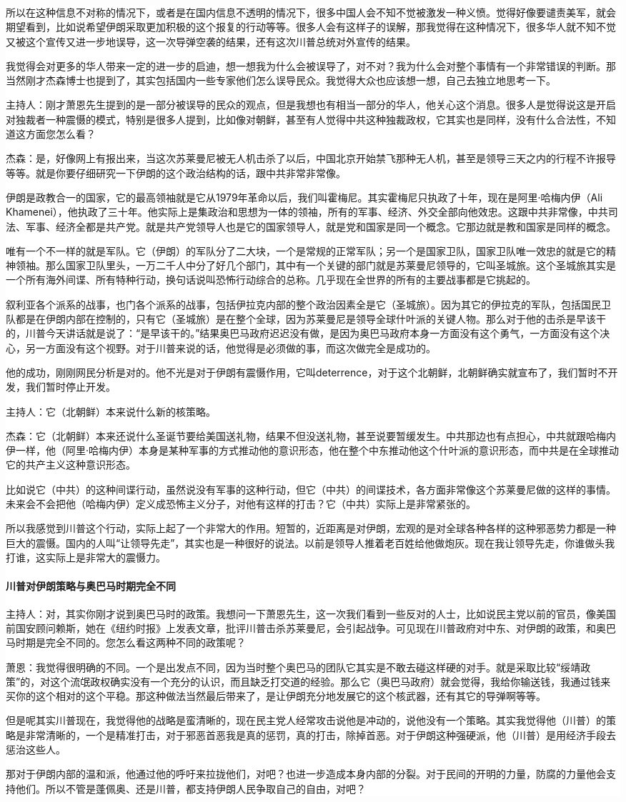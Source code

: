  所以在这种信息不对称的情况下，或者是在国内信息不透明的情况下，很多中国人会不知不觉被激发一种义愤。觉得好像要谴责美军，就会期望看到，比如说希望伊朗采取更加积极的这个报复的行动等等。很多人会有这样子的误解，那我觉得在这种情况下，很多华人就不知不觉又被这个宣传又进一步地误导，这一次导弹空袭的结果，还有这次川普总统对外宣传的结果。
</p>
<p>
 我觉得会对更多的华人带来一定的进一步的启迪，想一想我为什么会被误导了，对不对？我为什么会对整个事情有一个非常错误的判断。那当然刚才杰森博士也提到了，其实包括国内一些专家他们怎么误导民众。我觉得大众也应该想一想，自己去独立地思考一下。
</p>
<p>
 主持人：刚才萧恩先生提到的是一部分被误导的民众的观点，但是我想也有相当一部分的华人，他关心这个消息。很多人是觉得说这是开启对独裁者一种震慑的模式，特别是很多人提到，比如像对朝鲜，甚至有人觉得中共这种独裁政权，它其实也是同样，没有什么合法性，不知道这方面您怎么看？
</p>
<p>
 杰森：是，好像网上有报出来，当这次苏莱曼尼被无人机击杀了以后，中国北京开始禁飞那种无人机，甚至是领导三天之内的行程不许报导等等。就是你要仔细研究一下伊朗的这个政治结构的话，跟中共非常非常像。
</p>
<p>
 伊朗是政教合一的国家，它的最高领袖就是它从1979年革命以后，我们叫霍梅尼。其实霍梅尼只执政了十年，现在是阿里·哈梅内伊（Ali Khamenei），他执政了三十年。他实际上是集政治和思想为一体的领袖，所有的军事、经济、外交全部向他效忠。这跟中共非常像，中共司法、军事、经济全都是共产党。就是共产党领导人也是它的国家领导人，就是党和国家是同一个概念。它那边就是教和国家是同样的概念。
</p>
<p>
 唯有一个不一样的就是军队。它（伊朗）的军队分了二大块，一个是常规的正常军队；另一个是国家卫队，国家卫队唯一效忠的就是它的精神领袖。那么国家卫队里头，一万二千人中分了好几个部门，其中有一个关键的部门就是苏莱曼尼领导的，它叫圣城旅。这个圣城旅其实是一个所有海外间谍、所有特种行动，换句话说叫恐怖行动综合的总称。几乎现在全世界的所有的主要战事都是它挑起的。
</p>
<p>
 叙利亚各个派系的战事，也门各个派系的战事，包括伊拉克内部的整个政治因素全是它（圣城旅）。因为其它的伊拉克的军队，包括国民卫队都是在伊朗内部在控制的，只有它（圣城旅）是在整个全球，因为苏莱曼尼是领导全球什叶派的关键人物。那么对于他的击杀是早该干的，川普今天讲话就是说了：“是早该干的。”结果奥巴马政府迟迟没有做，是因为奥巴马政府本身一方面没有这个勇气，一方面没有这个决心，另一方面没有这个视野。对于川普来说的话，他觉得是必须做的事，而这次做完全是成功的。
</p>
<p>
 他的成功，刚刚网民分析是对的。他不光是对于伊朗有震慑作用，它叫deterrence，对于这个北朝鲜，北朝鲜确实就宣布了，我们暂时不开发，我们暂时停止开发。
</p>
<p>
 主持人：它（北朝鲜）本来说什么新的核策略。
</p>
<p>
 杰森：它（北朝鲜）本来还说什么圣诞节要给美国送礼物，结果不但没送礼物，甚至说要暂缓发生。中共那边也有点担心，中共就跟哈梅内伊一样，他（阿里·哈梅内伊）本身是某种军事的方式推动他的意识形态，他在整个中东推动他这个什叶派的意识形态，而中共是在全球推动它的共产主义这种意识形态。
</p>
<p>
 比如说它（中共）的这种间谍行动，虽然说没有军事的这种行动，但它（中共）的间谍技术，各方面非常像这个苏莱曼尼做的这样的事情。未来会不会把他（哈梅内伊）定义成恐怖主义分子，对他有这样的打击？它（中共）实际上是非常紧张的。
</p>
<p>
 所以我感觉到川普这个行动，实际上起了一个非常大的作用。短暂的，近距离是对伊朗，宏观的是对全球各种各样的这种邪恶势力都是一种巨大的震慑。国内的人叫“让领导先走”，其实也是一种很好的说法。以前是领导人推着老百姓给他做炮灰。现在我让领导先走，你谁做头我打谁，这实际上是非常大的震慑力。
</p>
<h4>
 <strong>
  川普对伊朗策略与奥巴马时期完全不同
 </strong>
</h4>
<p>
 主持人：对，其实你刚才说到奥巴马时的政策。我想问一下萧恩先生，这一次我们看到一些反对的人士，比如说民主党以前的官员，像美国前国安顾问赖斯，她在《纽约时报》上发表文章，批评川普击杀苏莱曼尼，会引起战争。可见现在川普政府对中东、对伊朗的政策，和奥巴马时期是完全不同的。您怎么看这两种不同的政策呢？
</p>
<p>
 萧恩：我觉得很明确的不同。一个是出发点不同，因为当时整个奥巴马的团队它其实是不敢去碰这样硬的对手。就是采取比较“绥靖政策”的，对这个流氓政权确实没有一个充分的认识，而且缺乏打交道的经验。那么它（奥巴马政府）就会觉得，我给你输送钱，我通过钱来买你的这个相对的这个平稳。那这种做法当然最后带来了，是让伊朗充分地发展它的这个核武器，还有其它的导弹啊等等。
</p>
<p>
 但是呢其实川普现在，我觉得他的战略是蛮清晰的，现在民主党人经常攻击说他是冲动的，说他没有一个策略。其实我觉得他（川普）的策略是非常清晰的，一个是精准打击，对于邪恶首恶我是真的惩罚，真的打击，除掉首恶。对于伊朗这种强硬派，他（川普）是用经济手段去惩治这些人。
</p>
<p>
 那对于伊朗内部的温和派，他通过他的呼吁来拉拢他们，对吧？也进一步造成本身内部的分裂。对于民间的开明的力量，防腐的力量他会支持他们。所以不管是蓬佩奥、还是川普，都支持伊朗人民争取自己的自由，对吧？